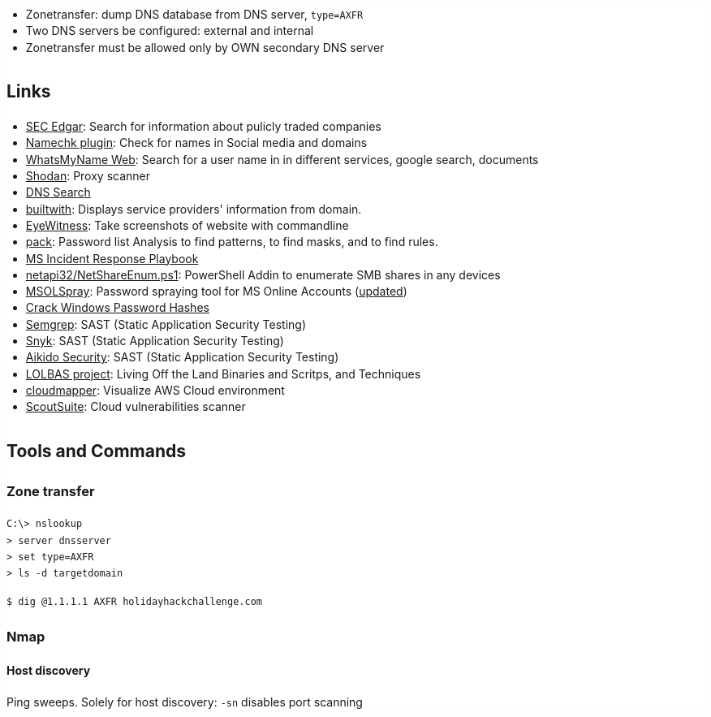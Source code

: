 - Zonetransfer: dump DNS database from DNS server, `type=AXFR`
- Two DNS servers be configured: external and internal
- Zonetransfer must be allowed only by OWN secondary DNS server

## Links

- [SEC Edgar](https://www.xlek.com): Search for information about pulicly traded companies
- [Namechk plugin](https://namechk.com/): Check for names in Social media and domains
- [WhatsMyName Web](https://whatsmyname.app/): Search for a user name in in different services, google search, documents
- [Shodan](https://www.shodan.io/): Proxy scanner
- [DNS Search](https://viewdns.info/)
- [builtwith](https://builtwith.com/): Displays service providers' information from domain.
- [EyeWitness](https://github.com/RedSiege/EyeWitness): Take screenshots of website with commandline
- [pack](https://github.com/iphelix/pack.git): Password list Analysis to find patterns, to find masks, and to find rules.
- [MS Incident Response Playbook](https://learn.microsoft.com/en-us/security/operations/incident-response-playbooks)
- [netapi32/NetShareEnum.ps1](https://www.powershellgallery.com/packages/PSReflect-Functions/1.0/Content/netapi32%5CNetShareEnum.ps1): PowerShell Addin to enumerate SMB shares in any devices
- [MSOLSpray](https://github.com/dafthack/MSOLSpray): Password spraying tool for MS Online Accounts ([updated](https://github.com/joswr1ght/MSOLSpray))
- [Crack Windows Password Hashes](https://pentestlab.blog/tag/ntds-dit/)
- [Semgrep](https://semgrep.dev/): SAST (Static Application Security Testing)
- [Snyk](https://snyk.io/): SAST (Static Application Security Testing)
- [Aikido Security](https://www.aikido.dev/): SAST (Static Application Security Testing)
- [LOLBAS project](https://lolbas-project.github.io/): Living Off the Land Binaries and Scritps, and Techniques
- [cloudmapper](https://github.com/duo-labs/cloudmapper): Visualize AWS Cloud environment
- [ScoutSuite](https://github.com/nccgroup/ScoutSuite): Cloud vulnerabilities scanner

## Tools and Commands

### Zone transfer

```
C:\> nslookup
> server dnsserver
> set type=AXFR
> ls -d targetdomain
```

```
$ dig @1.1.1.1 AXFR holidayhackchallenge.com
```

### Nmap

#### Host discovery

Ping sweeps. Solely for host discovery: `-sn` disables port scanning
